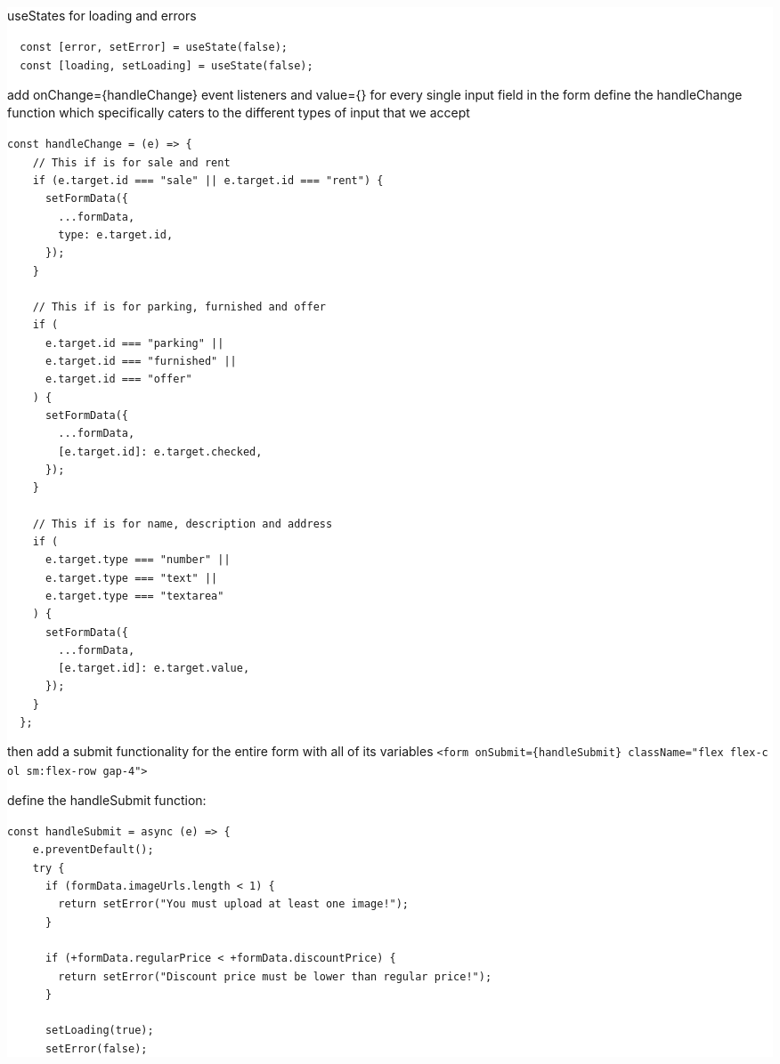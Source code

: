 useStates for loading and errors

```
  const [error, setError] = useState(false);
  const [loading, setLoading] = useState(false);
```

add onChange={handleChange} event listeners and value={} for every single input field in the form
define the handleChange function which specifically caters to the different types of input that we accept

```
const handleChange = (e) => {
    // This if is for sale and rent
    if (e.target.id === "sale" || e.target.id === "rent") {
      setFormData({
        ...formData,
        type: e.target.id,
      });
    }

    // This if is for parking, furnished and offer
    if (
      e.target.id === "parking" ||
      e.target.id === "furnished" ||
      e.target.id === "offer"
    ) {
      setFormData({
        ...formData,
        [e.target.id]: e.target.checked,
      });
    }

    // This if is for name, description and address
    if (
      e.target.type === "number" ||
      e.target.type === "text" ||
      e.target.type === "textarea"
    ) {
      setFormData({
        ...formData,
        [e.target.id]: e.target.value,
      });
    }
  };
```

then add a submit functionality for the entire form with all of its variables
`<form onSubmit={handleSubmit} className="flex flex-col sm:flex-row gap-4">`

define the handleSubmit function:

```
const handleSubmit = async (e) => {
    e.preventDefault();
    try {
      if (formData.imageUrls.length < 1) {
        return setError("You must upload at least one image!");
      }

      if (+formData.regularPrice < +formData.discountPrice) {
        return setError("Discount price must be lower than regular price!");
      }

      setLoading(true);
      setError(false);

```